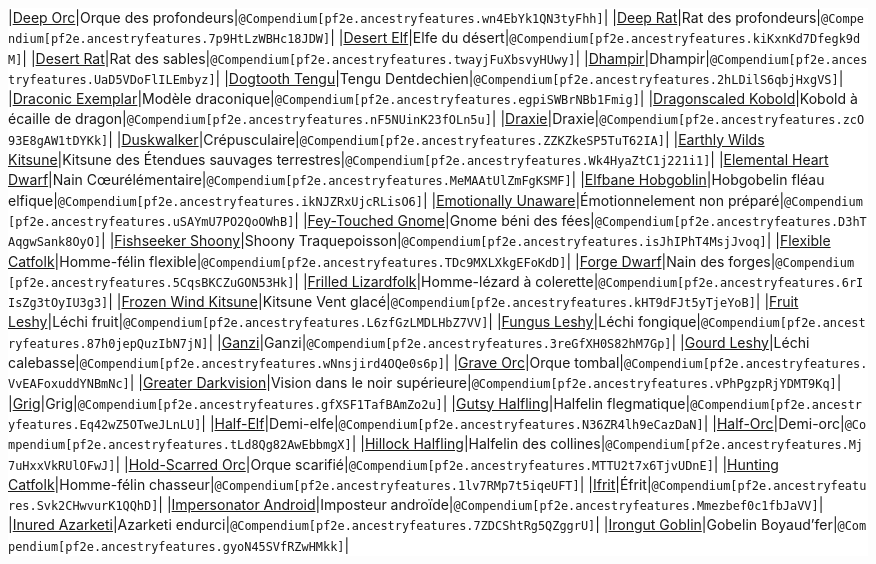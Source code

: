 |[Deep Orc](ancestryfeatures/feat-01-wn4EbYk1QN3tyFhh.htm)|Orque des profondeurs|`@Compendium[pf2e.ancestryfeatures.wn4EbYk1QN3tyFhh]`|
|[Deep Rat](ancestryfeatures/feat-01-7p9HtLzWBHc18JDW.htm)|Rat des profondeurs|`@Compendium[pf2e.ancestryfeatures.7p9HtLzWBHc18JDW]`|
|[Desert Elf](ancestryfeatures/feat-01-kiKxnKd7Dfegk9dM.htm)|Elfe du désert|`@Compendium[pf2e.ancestryfeatures.kiKxnKd7Dfegk9dM]`|
|[Desert Rat](ancestryfeatures/feat-01-twayjFuXbsvyHUwy.htm)|Rat des sables|`@Compendium[pf2e.ancestryfeatures.twayjFuXbsvyHUwy]`|
|[Dhampir](ancestryfeatures/feat-01-UaD5VDoFlILEmbyz.htm)|Dhampir|`@Compendium[pf2e.ancestryfeatures.UaD5VDoFlILEmbyz]`|
|[Dogtooth Tengu](ancestryfeatures/feat-01-2hLDilS6qbjHxgVS.htm)|Tengu Dentdechien|`@Compendium[pf2e.ancestryfeatures.2hLDilS6qbjHxgVS]`|
|[Draconic Exemplar](ancestryfeatures/feat-01-egpiSWBrNBb1Fmig.htm)|Modèle draconique|`@Compendium[pf2e.ancestryfeatures.egpiSWBrNBb1Fmig]`|
|[Dragonscaled Kobold](ancestryfeatures/feat-01-nF5NUinK23fOLn5u.htm)|Kobold à écaille de dragon|`@Compendium[pf2e.ancestryfeatures.nF5NUinK23fOLn5u]`|
|[Draxie](ancestryfeatures/feat-01-zcO93E8gAW1tDYKk.htm)|Draxie|`@Compendium[pf2e.ancestryfeatures.zcO93E8gAW1tDYKk]`|
|[Duskwalker](ancestryfeatures/feat-01-ZZKZkeSP5TuT62IA.htm)|Crépusculaire|`@Compendium[pf2e.ancestryfeatures.ZZKZkeSP5TuT62IA]`|
|[Earthly Wilds Kitsune](ancestryfeatures/feat-01-Wk4HyaZtC1j221i1.htm)|Kitsune des Étendues sauvages terrestres|`@Compendium[pf2e.ancestryfeatures.Wk4HyaZtC1j221i1]`|
|[Elemental Heart Dwarf](ancestryfeatures/feat-01-MeMAAtUlZmFgKSMF.htm)|Nain Cœurélémentaire|`@Compendium[pf2e.ancestryfeatures.MeMAAtUlZmFgKSMF]`|
|[Elfbane Hobgoblin](ancestryfeatures/feat-01-ikNJZRxUjcRLisO6.htm)|Hobgobelin fléau elfique|`@Compendium[pf2e.ancestryfeatures.ikNJZRxUjcRLisO6]`|
|[Emotionally Unaware](ancestryfeatures/feat-01-uSAYmU7PO2QoOWhB.htm)|Émotionnelement non préparé|`@Compendium[pf2e.ancestryfeatures.uSAYmU7PO2QoOWhB]`|
|[Fey-Touched Gnome](ancestryfeatures/feat-01-D3hTAqgwSank8OyO.htm)|Gnome béni des fées|`@Compendium[pf2e.ancestryfeatures.D3hTAqgwSank8OyO]`|
|[Fishseeker Shoony](ancestryfeatures/feat-01-isJhIPhT4MsjJvoq.htm)|Shoony Traquepoisson|`@Compendium[pf2e.ancestryfeatures.isJhIPhT4MsjJvoq]`|
|[Flexible Catfolk](ancestryfeatures/feat-01-TDc9MXLXkgEFoKdD.htm)|Homme-félin flexible|`@Compendium[pf2e.ancestryfeatures.TDc9MXLXkgEFoKdD]`|
|[Forge Dwarf](ancestryfeatures/feat-01-5CqsBKCZuGON53Hk.htm)|Nain des forges|`@Compendium[pf2e.ancestryfeatures.5CqsBKCZuGON53Hk]`|
|[Frilled Lizardfolk](ancestryfeatures/feat-01-6rIIsZg3tOyIU3g3.htm)|Homme-lézard à colerette|`@Compendium[pf2e.ancestryfeatures.6rIIsZg3tOyIU3g3]`|
|[Frozen Wind Kitsune](ancestryfeatures/feat-01-kHT9dFJt5yTjeYoB.htm)|Kitsune Vent glacé|`@Compendium[pf2e.ancestryfeatures.kHT9dFJt5yTjeYoB]`|
|[Fruit Leshy](ancestryfeatures/feat-01-L6zfGzLMDLHbZ7VV.htm)|Léchi fruit|`@Compendium[pf2e.ancestryfeatures.L6zfGzLMDLHbZ7VV]`|
|[Fungus Leshy](ancestryfeatures/feat-01-87h0jepQuzIbN7jN.htm)|Léchi fongique|`@Compendium[pf2e.ancestryfeatures.87h0jepQuzIbN7jN]`|
|[Ganzi](ancestryfeatures/feat-01-3reGfXH0S82hM7Gp.htm)|Ganzi|`@Compendium[pf2e.ancestryfeatures.3reGfXH0S82hM7Gp]`|
|[Gourd Leshy](ancestryfeatures/feat-01-wNnsjird4OQe0s6p.htm)|Léchi calebasse|`@Compendium[pf2e.ancestryfeatures.wNnsjird4OQe0s6p]`|
|[Grave Orc](ancestryfeatures/feat-01-VvEAFoxuddYNBmNc.htm)|Orque tombal|`@Compendium[pf2e.ancestryfeatures.VvEAFoxuddYNBmNc]`|
|[Greater Darkvision](ancestryfeatures/feat-01-vPhPgzpRjYDMT9Kq.htm)|Vision dans le noir supérieure|`@Compendium[pf2e.ancestryfeatures.vPhPgzpRjYDMT9Kq]`|
|[Grig](ancestryfeatures/feat-01-gfXSF1TafBAmZo2u.htm)|Grig|`@Compendium[pf2e.ancestryfeatures.gfXSF1TafBAmZo2u]`|
|[Gutsy Halfling](ancestryfeatures/feat-01-Eq42wZ5OTweJLnLU.htm)|Halfelin flegmatique|`@Compendium[pf2e.ancestryfeatures.Eq42wZ5OTweJLnLU]`|
|[Half-Elf](ancestryfeatures/feat-01-N36ZR4lh9eCazDaN.htm)|Demi-elfe|`@Compendium[pf2e.ancestryfeatures.N36ZR4lh9eCazDaN]`|
|[Half-Orc](ancestryfeatures/feat-01-tLd8Qg82AwEbbmgX.htm)|Demi-orc|`@Compendium[pf2e.ancestryfeatures.tLd8Qg82AwEbbmgX]`|
|[Hillock Halfling](ancestryfeatures/feat-01-Mj7uHxxVkRUlOFwJ.htm)|Halfelin des collines|`@Compendium[pf2e.ancestryfeatures.Mj7uHxxVkRUlOFwJ]`|
|[Hold-Scarred Orc](ancestryfeatures/feat-01-MTTU2t7x6TjvUDnE.htm)|Orque scarifié|`@Compendium[pf2e.ancestryfeatures.MTTU2t7x6TjvUDnE]`|
|[Hunting Catfolk](ancestryfeatures/feat-01-1lv7RMp7t5iqeUFT.htm)|Homme-félin chasseur|`@Compendium[pf2e.ancestryfeatures.1lv7RMp7t5iqeUFT]`|
|[Ifrit](ancestryfeatures/feat-01-Svk2CHwvurK1QQhD.htm)|Éfrit|`@Compendium[pf2e.ancestryfeatures.Svk2CHwvurK1QQhD]`|
|[Impersonator Android](ancestryfeatures/feat-01-Mmezbef0c1fbJaVV.htm)|Imposteur androïde|`@Compendium[pf2e.ancestryfeatures.Mmezbef0c1fbJaVV]`|
|[Inured Azarketi](ancestryfeatures/feat-01-7ZDCShtRg5QZggrU.htm)|Azarketi endurci|`@Compendium[pf2e.ancestryfeatures.7ZDCShtRg5QZggrU]`|
|[Irongut Goblin](ancestryfeatures/feat-01-gyoN45SVfRZwHMkk.htm)|Gobelin Boyaud’fer|`@Compendium[pf2e.ancestryfeatures.gyoN45SVfRZwHMkk]`|